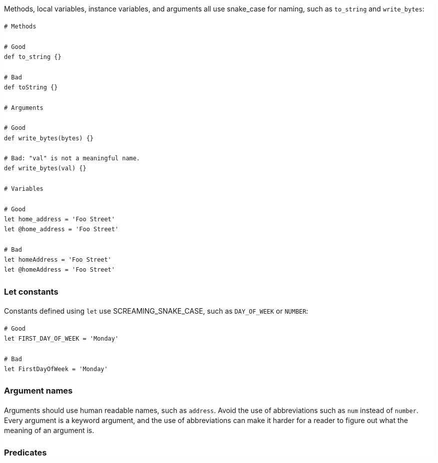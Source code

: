 Methods, local variables, instance variables, and arguments all use snake_case
for naming, such as `to_string` and `write_bytes`:

```inko
# Methods

# Good
def to_string {}

# Bad
def toString {}

# Arguments

# Good
def write_bytes(bytes) {}

# Bad: "val" is not a meaningful name.
def write_bytes(val) {}

# Variables

# Good
let home_address = 'Foo Street'
let @home_address = 'Foo Street'

# Bad
let homeAddress = 'Foo Street'
let @homeAddress = 'Foo Street'
```

### Let constants

Constants defined using `let` use SCREAMING_SNAKE_CASE, such as `DAY_OF_WEEK` or
`NUMBER`:

```inko
# Good
let FIRST_DAY_OF_WEEK = 'Monday'

# Bad
let FirstDayOfWeek = 'Monday'
```

### Argument names

Arguments should use human readable names, such as `address`. Avoid the use of
abbreviations such as `num` instead of `number`. Every argument is a keyword
argument, and the use of abbreviations can make it harder for a reader to figure
out what the meaning of an argument is.

### Predicates
